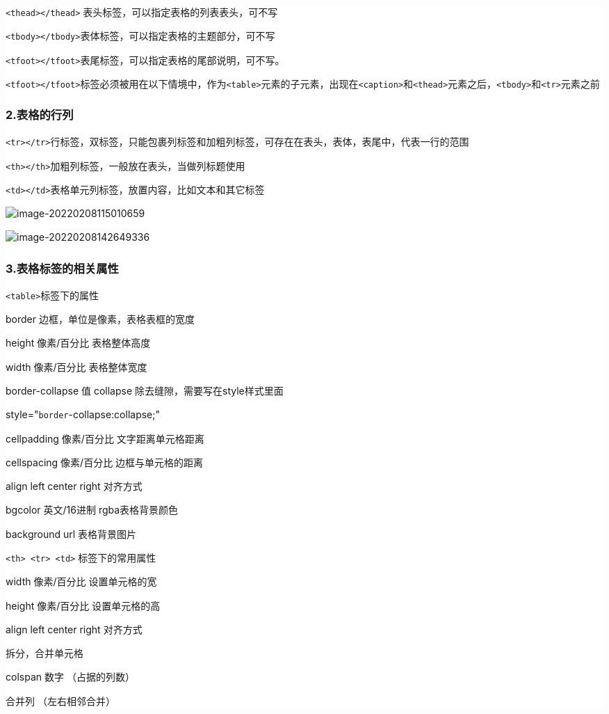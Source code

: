 `<thead></thead>` 表头标签，可以指定表格的列表表头，可不写

`<tbody></tbody>`表体标签，可以指定表格的主题部分，可不写

`<tfoot></tfoot>`表尾标签，可以指定表格的尾部说明，可不写。

`<tfoot></tfoot>`标签必须被用在以下情境中，作为`<table>`元素的子元素，出现在`<caption>`和`<thead>`元素之后，`<tbody>`和`<tr>`元素之前

### 2.表格的行列

`<tr></tr>`行标签，双标签，只能包裹列标签和加粗列标签，可存在在表头，表体，表尾中，代表一行的范围

`<th></th>`加粗列标签，一般放在表头，当做列标题使用

`<td></td>`表格单元列标签，放置内容，比如文本和其它标签





![image-20220208115010659](C:\Users\web\AppData\Roaming\Typora\typora-user-images\image-20220208115010659.png)



![image-20220208142649336](C:\Users\web\AppData\Roaming\Typora\typora-user-images\image-20220208142649336.png)



### 3.表格标签的相关属性

`<table>`标签下的属性

border  边框，单位是像素，表格表框的宽度

height  像素/百分比  表格整体高度

width  像素/百分比   表格整体宽度

border-collapse 值 collapse 除去缝隙，需要写在style样式里面

style="`border`-collapse:collapse;"

cellpadding  像素/百分比   文字距离单元格距离

cellspacing  像素/百分比    边框与单元格的距离

align   left   center   right   对齐方式

bgcolor   英文/16进制 rgba表格背景颜色

background url 表格背景图片

`<th> <tr> <td>` 标签下的常用属性

width 像素/百分比  设置单元格的宽

height  像素/百分比   设置单元格的高

align   left   center   right   对齐方式

拆分，合并单元格

colspan   数字  （占据的列数）

合并列   （左右相邻合并）
